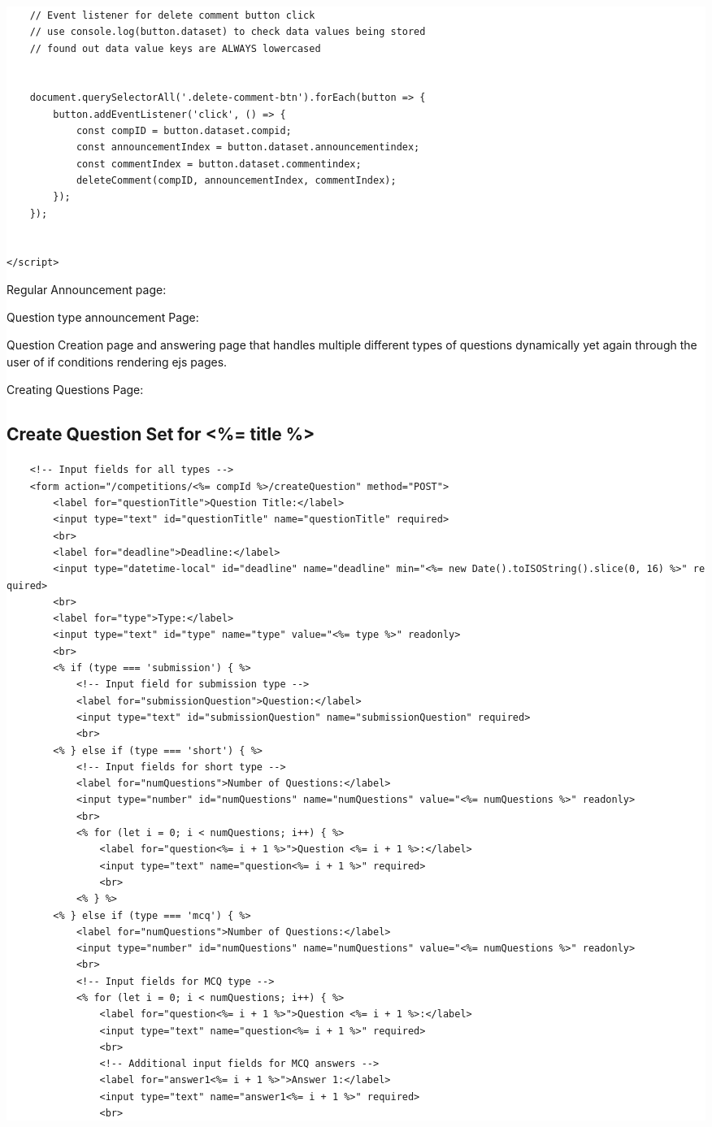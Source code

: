 
        // Event listener for delete comment button click
        // use console.log(button.dataset) to check data values being stored
        // found out data value keys are ALWAYS lowercased


        document.querySelectorAll('.delete-comment-btn').forEach(button => {
            button.addEventListener('click', () => {
                const compID = button.dataset.compid;
                const announcementIndex = button.dataset.announcementindex;
                const commentIndex = button.dataset.commentindex;
                deleteComment(compID, announcementIndex, commentIndex);
            });
        });


    </script>
Regular Announcement page:

Question type announcement Page:

Question Creation page and answering page that handles multiple different types of questions dynamically yet again through the user of if conditions rendering ejs pages.

Creating Questions Page:
<div class="create-question content">
        <h2>Create Question Set for <%= title %></h2>
       
        <!-- Input fields for all types -->
        <form action="/competitions/<%= compId %>/createQuestion" method="POST">
            <label for="questionTitle">Question Title:</label>
            <input type="text" id="questionTitle" name="questionTitle" required>
            <br>
            <label for="deadline">Deadline:</label>
            <input type="datetime-local" id="deadline" name="deadline" min="<%= new Date().toISOString().slice(0, 16) %>" required>
            <br>
            <label for="type">Type:</label>
            <input type="text" id="type" name="type" value="<%= type %>" readonly>
            <br>
            <% if (type === 'submission') { %>
                <!-- Input field for submission type -->
                <label for="submissionQuestion">Question:</label>
                <input type="text" id="submissionQuestion" name="submissionQuestion" required>
                <br>
            <% } else if (type === 'short') { %>
                <!-- Input fields for short type -->
                <label for="numQuestions">Number of Questions:</label>
                <input type="number" id="numQuestions" name="numQuestions" value="<%= numQuestions %>" readonly>
                <br>
                <% for (let i = 0; i < numQuestions; i++) { %>
                    <label for="question<%= i + 1 %>">Question <%= i + 1 %>:</label>
                    <input type="text" name="question<%= i + 1 %>" required>
                    <br>
                <% } %>
            <% } else if (type === 'mcq') { %>
                <label for="numQuestions">Number of Questions:</label>
                <input type="number" id="numQuestions" name="numQuestions" value="<%= numQuestions %>" readonly>
                <br>
                <!-- Input fields for MCQ type -->
                <% for (let i = 0; i < numQuestions; i++) { %>
                    <label for="question<%= i + 1 %>">Question <%= i + 1 %>:</label>
                    <input type="text" name="question<%= i + 1 %>" required>
                    <br>
                    <!-- Additional input fields for MCQ answers -->
                    <label for="answer1<%= i + 1 %>">Answer 1:</label>
                    <input type="text" name="answer1<%= i + 1 %>" required>
                    <br>